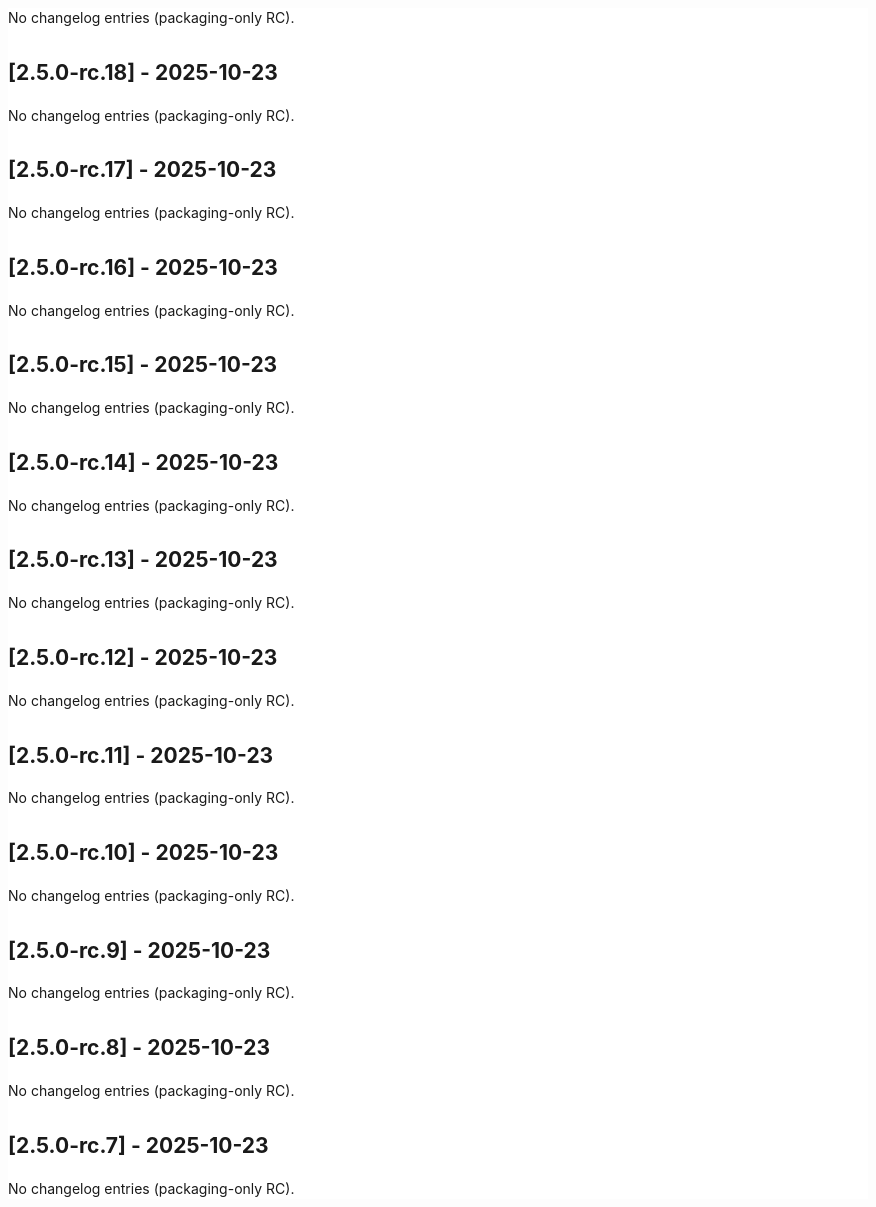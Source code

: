 No changelog entries (packaging-only RC).

## [2.5.0-rc.18] - 2025-10-23

No changelog entries (packaging-only RC).

## [2.5.0-rc.17] - 2025-10-23

No changelog entries (packaging-only RC).

## [2.5.0-rc.16] - 2025-10-23

No changelog entries (packaging-only RC).

## [2.5.0-rc.15] - 2025-10-23

No changelog entries (packaging-only RC).

## [2.5.0-rc.14] - 2025-10-23

No changelog entries (packaging-only RC).

## [2.5.0-rc.13] - 2025-10-23

No changelog entries (packaging-only RC).

## [2.5.0-rc.12] - 2025-10-23

No changelog entries (packaging-only RC).

## [2.5.0-rc.11] - 2025-10-23

No changelog entries (packaging-only RC).

## [2.5.0-rc.10] - 2025-10-23

No changelog entries (packaging-only RC).

## [2.5.0-rc.9] - 2025-10-23

No changelog entries (packaging-only RC).

## [2.5.0-rc.8] - 2025-10-23

No changelog entries (packaging-only RC).

## [2.5.0-rc.7] - 2025-10-23

No changelog entries (packaging-only RC).
